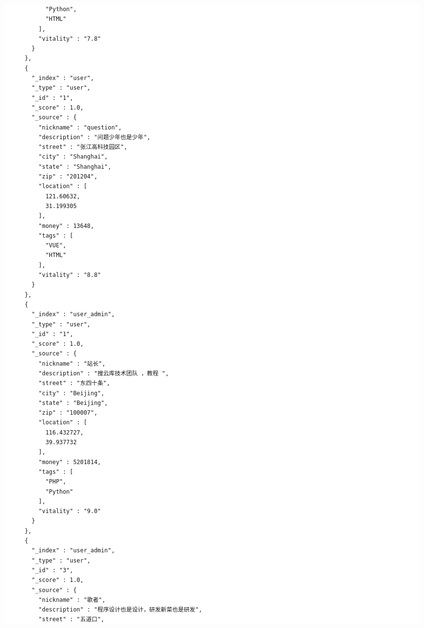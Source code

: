 ```
            "Python",
            "HTML"
          ],
          "vitality" : "7.8"
        }
      },
      {
        "_index" : "user",
        "_type" : "user",
        "_id" : "1",
        "_score" : 1.0,
        "_source" : {
          "nickname" : "question",
          "description" : "问题少年也是少年",
          "street" : "张江高科技园区",
          "city" : "Shanghai",
          "state" : "Shanghai",
          "zip" : "201204",
          "location" : [
            121.60632,
            31.199305
          ],
          "money" : 13648,
          "tags" : [
            "VUE",
            "HTML"
          ],
          "vitality" : "8.8"
        }
      },
      {
        "_index" : "user_admin",
        "_type" : "user",
        "_id" : "1",
        "_score" : 1.0,
        "_source" : {
          "nickname" : "站长",
          "description" : "搜云库技术团队 ，教程 ",
          "street" : "东四十条",
          "city" : "Beijing",
          "state" : "Beijing",
          "zip" : "100007",
          "location" : [
            116.432727,
            39.937732
          ],
          "money" : 5201814,
          "tags" : [
            "PHP",
            "Python"
          ],
          "vitality" : "9.0"
        }
      },
      {
        "_index" : "user_admin",
        "_type" : "user",
        "_id" : "3",
        "_score" : 1.0,
        "_source" : {
          "nickname" : "歌者",
          "description" : "程序设计也是设计，研发新菜也是研发",
          "street" : "五道口",
```